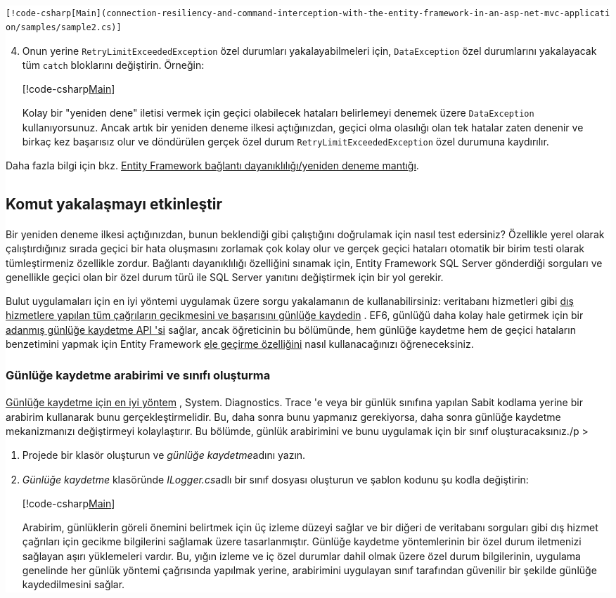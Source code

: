     [!code-csharp[Main](connection-resiliency-and-command-interception-with-the-entity-framework-in-an-asp-net-mvc-application/samples/sample2.cs)]
4. Onun yerine `RetryLimitExceededException` özel durumları yakalayabilmeleri için, `DataException` özel durumlarını yakalayacak tüm `catch` bloklarını değiştirin. Örneğin:

    [!code-csharp[Main](connection-resiliency-and-command-interception-with-the-entity-framework-in-an-asp-net-mvc-application/samples/sample3.cs?highlight=1)]

    Kolay bir "yeniden dene" iletisi vermek için geçici olabilecek hataları belirlemeyi denemek üzere `DataException` kullanıyorsunuz. Ancak artık bir yeniden deneme ilkesi açtığınızdan, geçici olma olasılığı olan tek hatalar zaten denenir ve birkaç kez başarısız olur ve döndürülen gerçek özel durum `RetryLimitExceededException` özel durumuna kaydırılır.

Daha fazla bilgi için bkz. [Entity Framework bağlantı dayanıklılığı/yeniden deneme mantığı](https://msdn.microsoft.com/data/dn456835).

## <a name="enable-command-interception"></a>Komut yakalaşmayı etkinleştir

Bir yeniden deneme ilkesi açtığınızdan, bunun beklendiği gibi çalıştığını doğrulamak için nasıl test edersiniz? Özellikle yerel olarak çalıştırdığınız sırada geçici bir hata oluşmasını zorlamak çok kolay olur ve gerçek geçici hataları otomatik bir birim testi olarak tümleştirmeniz özellikle zordur. Bağlantı dayanıklılığı özelliğini sınamak için, Entity Framework SQL Server gönderdiği sorguları ve genellikle geçici olan bir özel durum türü ile SQL Server yanıtını değiştirmek için bir yol gerekir.

Bulut uygulamaları için en iyi yöntemi uygulamak üzere sorgu yakalamanın de kullanabilirsiniz: veritabanı hizmetleri gibi [dış hizmetlere yapılan tüm çağrıların gecikmesini ve başarısını günlüğe kaydedin](../../../../aspnet/overview/developing-apps-with-windows-azure/building-real-world-cloud-apps-with-windows-azure/monitoring-and-telemetry.md#log) . EF6, günlüğü daha kolay hale getirmek için bir [adanmış günlüğe kaydetme API 'si](https://msdn.microsoft.com/data/dn469464) sağlar, ancak öğreticinin bu bölümünde, hem günlüğe kaydetme hem de geçici hataların benzetimini yapmak için Entity Framework [ele geçirme özelliğini](https://msdn.microsoft.com/data/dn469464) nasıl kullanacağınızı öğreneceksiniz.

### <a name="create-a-logging-interface-and-class"></a>Günlüğe kaydetme arabirimi ve sınıfı oluşturma

[Günlüğe kaydetme için en iyi yöntem](../../../../aspnet/overview/developing-apps-with-windows-azure/building-real-world-cloud-apps-with-windows-azure/monitoring-and-telemetry.md#log) , System. Diagnostics. Trace 'e veya bir günlük sınıfına yapılan Sabit kodlama yerine bir arabirim kullanarak bunu gerçekleştirmelidir. Bu, daha sonra bunu yapmanız gerekiyorsa, daha sonra günlüğe kaydetme mekanizmanızı değiştirmeyi kolaylaştırır. Bu bölümde, günlük arabirimini ve bunu uygulamak için bir sınıf oluşturacaksınız./p >

1. Projede bir klasör oluşturun ve *günlüğe kaydetme*adını yazın.
2. *Günlüğe kaydetme* klasöründe *ILogger.cs*adlı bir sınıf dosyası oluşturun ve şablon kodunu şu kodla değiştirin:

    [!code-csharp[Main](connection-resiliency-and-command-interception-with-the-entity-framework-in-an-asp-net-mvc-application/samples/sample4.cs)]

    Arabirim, günlüklerin göreli önemini belirtmek için üç izleme düzeyi sağlar ve bir diğeri de veritabanı sorguları gibi dış hizmet çağrıları için gecikme bilgilerini sağlamak üzere tasarlanmıştır. Günlüğe kaydetme yöntemlerinin bir özel durum iletmenizi sağlayan aşırı yüklemeleri vardır. Bu, yığın izleme ve iç özel durumlar dahil olmak üzere özel durum bilgilerinin, uygulama genelinde her günlük yöntemi çağrısında yapılmak yerine, arabirimini uygulayan sınıf tarafından güvenilir bir şekilde günlüğe kaydedilmesini sağlar.
